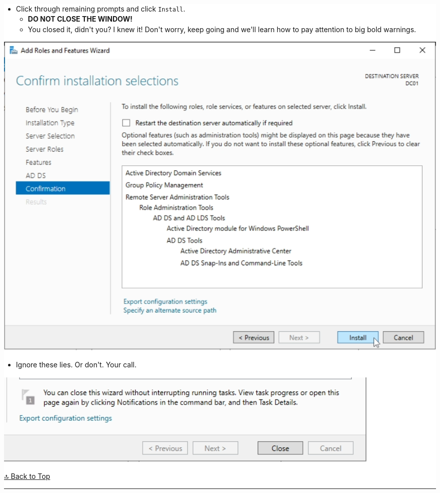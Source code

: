 - Click through remaining prompts and click `Install`. 
  - **DO NOT CLOSE THE WINDOW!**
  - You closed it, didn't you? I knew it! Don't worry, keep going and we'll learn how to pay attention to big bold warnings.

![Install](images/ad-setup/dc01-ad/04-install-ad.png)

- Ignore these lies. Or don't. Your call.

![Don't Close](images/ad-setup/dc01-ad/05-do-not-close.png)

[🔝 Back to Top](#top)

---